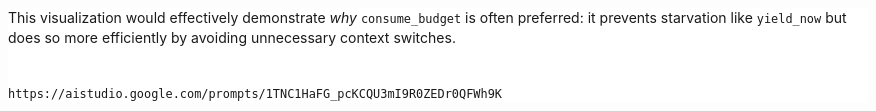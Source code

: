 This visualization would effectively demonstrate *why* `consume_budget` is often preferred: it prevents starvation like `yield_now` but does so more efficiently by avoiding unnecessary context switches.
```

https://aistudio.google.com/prompts/1TNC1HaFG_pcKCQU3mI9R0ZEDr0QFWh9K